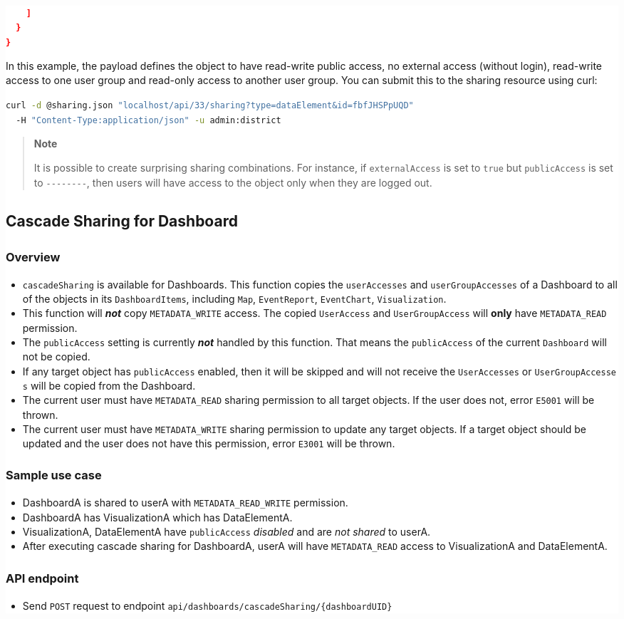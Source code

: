 ```json
    ]
  }
}
```

In this example, the payload defines the object to have read-write
public access, no external access (without login), read-write access to
one user group and read-only access to another user group. You can
submit this to the sharing resource using curl:

```bash
curl -d @sharing.json "localhost/api/33/sharing?type=dataElement&id=fbfJHSPpUQD"
  -H "Content-Type:application/json" -u admin:district
```

> **Note**
>
> It is possible to create surprising sharing combinations. For
> instance, if `externalAccess` is set to `true` but `publicAccess` is
> set to `--------`, then users will have access to the object 
> only when they are logged out.

## Cascade Sharing for Dashboard

### Overview

- `cascadeSharing` is available for Dashboards. This function copies the `userAccesses` and `userGroupAccesses` of a Dashboard to all of the objects in its `DashboardItems`, including `Map`, `EventReport`, `EventChart`, `Visualization`. 
- This function will ***not*** copy `METADATA_WRITE` access. The copied `UserAccess` and `UserGroupAccess` will **only** have `METADATA_READ` permission. 
- The `publicAccess` setting is currently ***not*** handled by this function. That means the `publicAccess` of the current `Dashboard` will not be copied.
- If any target object has `publicAccess` enabled, then it will be skipped and will not receive the `UserAccesses` or `UserGroupAccesses` will be copied from the Dashboard.
- The current user must have `METADATA_READ` sharing permission to all target objects. If the user does not, error `E5001` will be thrown.
- The current user must have `METADATA_WRITE` sharing permission to update any target objects. If a target object should be updated and the user does not have this permission, error `E3001` will be thrown.

### Sample use case

- DashboardA is shared to userA with `METADATA_READ_WRITE` permission. 
- DashboardA has VisualizationA which has DataElementA.
- VisualizationA, DataElementA have `publicAccess` *disabled* and are *not shared* to userA.
- After executing cascade sharing for DashboardA, userA will have `METADATA_READ` access to VisualizationA and DataElementA.

### API endpoint 

- Send `POST` request to endpoint `api/dashboards/cascadeSharing/{dashboardUID}`
